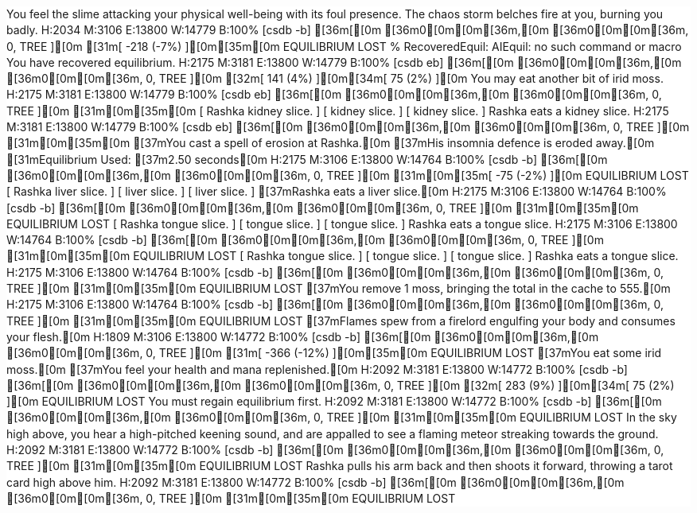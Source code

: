 You feel the slime attacking your physical well-being with its foul presence.
The chaos storm belches fire at you, burning you badly.
H:2034 M:3106 E:13800 W:14779 B:100% [csdb -b] [36m[[0m [36m0[0m[0m[36m,[0m [36m0[0m[0m[36m, 0, TREE ][0m [31m[ -218 (-7%) ][0m[35m[0m
EQUILIBRIUM LOST
% RecoveredEquil: AIEquil: no such command or macro
You have recovered equilibrium.
H:2175 M:3181 E:13800 W:14779 B:100% [csdb eb] [36m[[0m [36m0[0m[0m[36m,[0m [36m0[0m[0m[36m, 0, TREE ][0m [32m[ 141 (4%) ][0m[34m[ 75 (2%) ][0m
You may eat another bit of irid moss.
H:2175 M:3181 E:13800 W:14779 B:100% [csdb eb] [36m[[0m [36m0[0m[0m[36m,[0m [36m0[0m[0m[36m, 0, TREE ][0m [31m[0m[35m[0m
[ Rashka kidney slice. ] [ kidney slice. ] [ kidney slice. ]
Rashka eats a kidney slice.
H:2175 M:3181 E:13800 W:14779 B:100% [csdb eb] [36m[[0m [36m0[0m[0m[36m,[0m [36m0[0m[0m[36m, 0, TREE ][0m [31m[0m[35m[0m
[37mYou cast a spell of erosion at Rashka.[0m
[37mHis insomnia defence is eroded away.[0m
[31mEquilibrium Used: [37m2.50 seconds[0m
H:2175 M:3106 E:13800 W:14764 B:100% [csdb -b] [36m[[0m [36m0[0m[0m[36m,[0m [36m0[0m[0m[36m, 0, TREE ][0m [31m[0m[35m[ -75 (-2%) ][0m
EQUILIBRIUM LOST
[ Rashka liver slice. ] [ liver slice. ] [ liver slice. ]
[37mRashka eats a liver slice.[0m
H:2175 M:3106 E:13800 W:14764 B:100% [csdb -b] [36m[[0m [36m0[0m[0m[36m,[0m [36m0[0m[0m[36m, 0, TREE ][0m [31m[0m[35m[0m
EQUILIBRIUM LOST
[ Rashka tongue slice. ] [ tongue slice. ] [ tongue slice. ]
Rashka eats a tongue slice.
H:2175 M:3106 E:13800 W:14764 B:100% [csdb -b] [36m[[0m [36m0[0m[0m[36m,[0m [36m0[0m[0m[36m, 0, TREE ][0m [31m[0m[35m[0m
EQUILIBRIUM LOST
[ Rashka tongue slice. ] [ tongue slice. ] [ tongue slice. ]
Rashka eats a tongue slice.
H:2175 M:3106 E:13800 W:14764 B:100% [csdb -b] [36m[[0m [36m0[0m[0m[36m,[0m [36m0[0m[0m[36m, 0, TREE ][0m [31m[0m[35m[0m
EQUILIBRIUM LOST
[37mYou remove 1 moss, bringing the total in the cache to 555.[0m
H:2175 M:3106 E:13800 W:14764 B:100% [csdb -b] [36m[[0m [36m0[0m[0m[36m,[0m [36m0[0m[0m[36m, 0, TREE ][0m [31m[0m[35m[0m
EQUILIBRIUM LOST
[37mFlames spew from a firelord engulfing your body and consumes your flesh.[0m
H:1809 M:3106 E:13800 W:14772 B:100% [csdb -b] [36m[[0m [36m0[0m[0m[36m,[0m [36m0[0m[0m[36m, 0, TREE ][0m [31m[ -366 (-12%) ][0m[35m[0m
EQUILIBRIUM LOST
[37mYou eat some irid moss.[0m
[37mYou feel your health and mana replenished.[0m
H:2092 M:3181 E:13800 W:14772 B:100% [csdb -b] [36m[[0m [36m0[0m[0m[36m,[0m [36m0[0m[0m[36m, 0, TREE ][0m [32m[ 283 (9%) ][0m[34m[ 75 (2%) ][0m
EQUILIBRIUM LOST
You must regain equilibrium first.
H:2092 M:3181 E:13800 W:14772 B:100% [csdb -b] [36m[[0m [36m0[0m[0m[36m,[0m [36m0[0m[0m[36m, 0, TREE ][0m [31m[0m[35m[0m
EQUILIBRIUM LOST
In the sky high above, you hear a high-pitched keening sound, and are appalled
to see a flaming meteor streaking towards the ground.
H:2092 M:3181 E:13800 W:14772 B:100% [csdb -b] [36m[[0m [36m0[0m[0m[36m,[0m [36m0[0m[0m[36m, 0, TREE ][0m [31m[0m[35m[0m
EQUILIBRIUM LOST
Rashka pulls his arm back and then shoots it forward, throwing a tarot card high
above him.
H:2092 M:3181 E:13800 W:14772 B:100% [csdb -b] [36m[[0m [36m0[0m[0m[36m,[0m [36m0[0m[0m[36m, 0, TREE ][0m [31m[0m[35m[0m
EQUILIBRIUM LOST